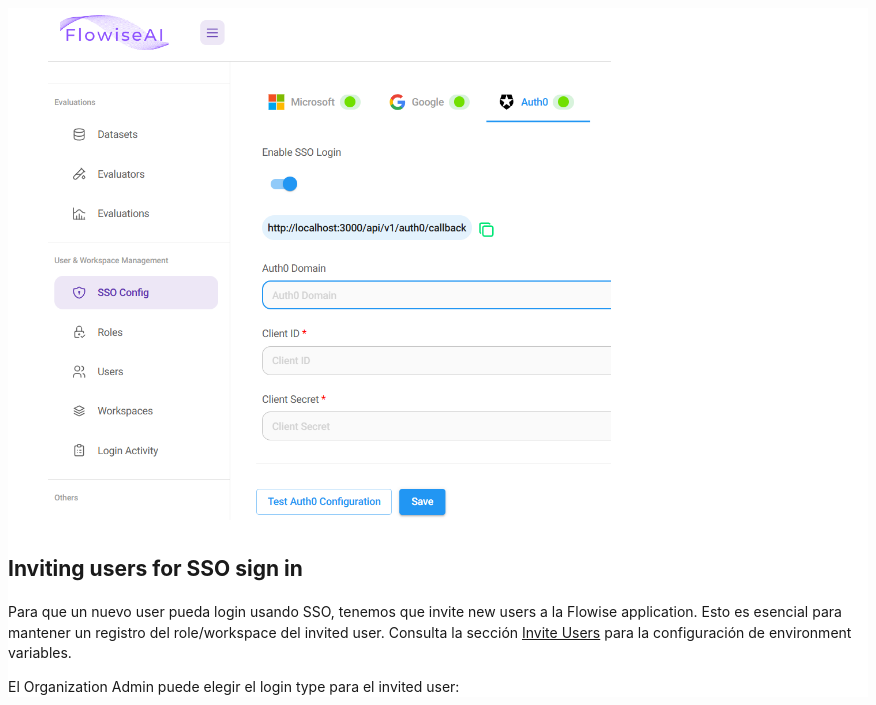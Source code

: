 <figure><img src="../../.gitbook/assets/image (234).png" alt="" width="563"><figcaption></figcaption></figure>

## Inviting users for SSO sign in

Para que un nuevo user pueda login usando SSO, tenemos que invite new users a la Flowise application. Esto es esencial para mantener un registro del role/workspace del invited user. Consulta la sección [Invite Users](../../using-flowise/workspaces.md#invite-user) para la configuración de environment variables.

El Organization Admin puede elegir el login type para el invited user:
